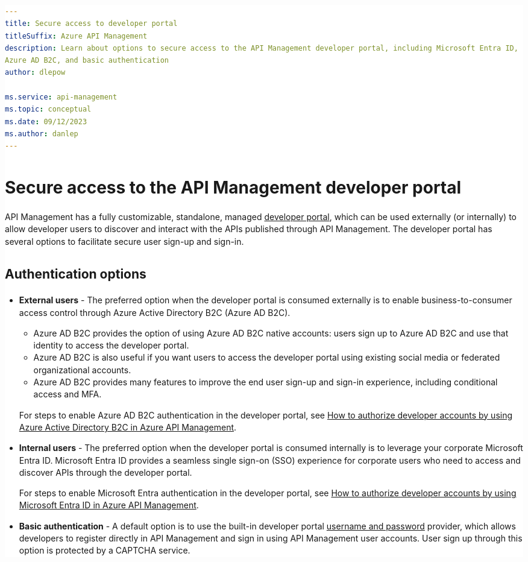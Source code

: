 ```yaml
---
title: Secure access to developer portal
titleSuffix: Azure API Management
description: Learn about options to secure access to the API Management developer portal, including Microsoft Entra ID, Azure AD B2C, and basic authentication
author: dlepow

ms.service: api-management
ms.topic: conceptual
ms.date: 09/12/2023
ms.author: danlep
---
```


# Secure access to the API Management developer portal


API Management has a fully customizable, standalone, managed [developer portal](api-management-howto-developer-portal.md), which can be used externally (or internally) to allow developer users to discover and interact with the APIs published through API Management. The developer portal has several options to facilitate secure user sign-up and sign-in. 

## Authentication options

* **External users** - The preferred option when the developer portal is consumed externally is to enable business-to-consumer access control through Azure Active Directory B2C (Azure AD B2C). 
    * Azure AD B2C provides the option of using Azure AD B2C native accounts: users sign up to Azure AD B2C and use that identity to access the developer portal. 
    * Azure AD B2C is also useful if you want users to access the developer portal using existing social media or federated organizational accounts.  
    * Azure AD B2C provides many features to improve the end user sign-up and sign-in experience, including conditional access and MFA. 
    
    For steps to enable Azure AD B2C authentication in the developer portal, see [How to authorize developer accounts by using Azure Active Directory B2C in Azure API Management](api-management-howto-aad-b2c.md).


* **Internal users** - The preferred option when the developer portal is consumed internally is to leverage your corporate Microsoft Entra ID. Microsoft Entra ID provides a seamless single sign-on (SSO) experience for corporate users who need to access and discover APIs through the developer portal. 

    For steps to enable Microsoft Entra authentication in the developer portal, see [How to authorize developer accounts by using Microsoft Entra ID in Azure API Management](api-management-howto-aad.md).
    

* **Basic authentication** - A default option is to use the built-in developer portal [username and password](developer-portal-basic-authentication.md) provider, which allows developers to register directly in API Management and sign in using API Management user accounts. User sign up through this option is protected by a CAPTCHA service. 

